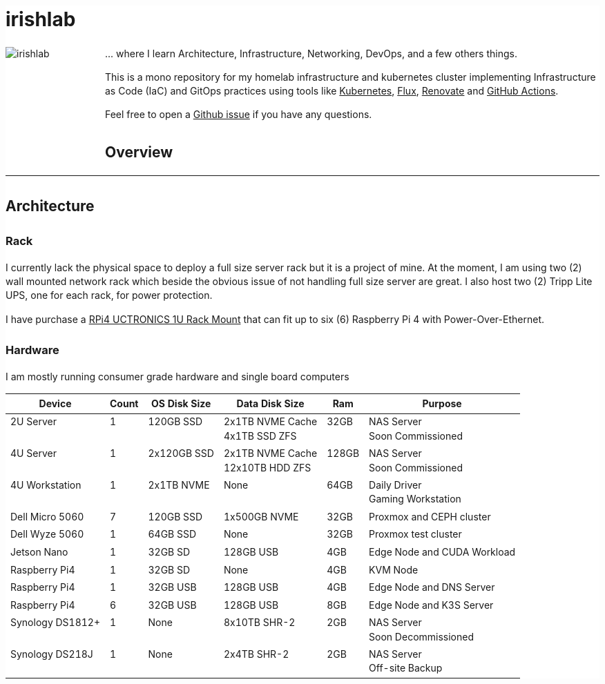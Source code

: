 # irishlab

<img src="https://camo.githubusercontent.com/5b298bf6b0596795602bd771c5bddbb963e83e0f/68747470733a2f2f692e696d6775722e636f6d2f7031527a586a512e706e67" alt="irishlab"  align="left" width="144px" height="144px"/>

... where I learn Architecture, Infrastructure, Networking, DevOps, and a few others things.

This is a mono repository for my homelab infrastructure and kubernetes cluster implementing Infrastructure as Code (IaC) and GitOps practices using tools like [Kubernetes](https://kubernetes.io/), [Flux](https://github.com/fluxcd/flux2), [Renovate](https://github.com/renovatebot/renovate) and [GitHub Actions](https://github.com/features/actions).

Feel free to open a [Github issue](https://github.com/irish1986/homelab/issues/new/choose) if you have any questions.

## Overview

---

## Architecture

### Rack

I currently lack the physical space to deploy a full size server rack but it is a project of mine.  At the moment, I am using two (2) wall mounted network rack which beside the obvious issue of not handling full size server are great.  I also host two (2) Tripp Lite UPS, one for each rack, for power protection.

I have purchase a [RPi4 UCTRONICS 1U Rack Mount](https://www.uctronics.com/amp/raspberry-pi/1u-rack-mount/uctronics-1u-rack-with-poe-functionality-for-raspberry-pi-4-19-1u-rackmount-supports-1-6-units.html) that can fit up to six (6) Raspberry Pi 4 with Power-Over-Ethernet.

### Hardware

I am mostly running consumer grade hardware and single board computers

| Device           | Count | OS Disk Size | Data Disk Size                       | Ram   | Purpose                             |
| ---------------- | ----- | ------------ | -------------------------------------| ----- | ----------------------------------- |
| 2U Server        | 1     | 120GB SSD    | 2x1TB NVME Cache<br/>4x1TB SSD ZFS   |  32GB | NAS Server<br/>Soon Commissioned    |
| 4U Server        | 1     | 2x120GB SSD  | 2x1TB NVME Cache<br/>12x10TB HDD ZFS | 128GB | NAS Server<br/>Soon Commissioned    |
| 4U Workstation   | 1     | 2x1TB NVME   | None                                 |  64GB | Daily Driver<br/>Gaming Workstation |
| Dell Micro 5060  | 7     | 120GB SSD    | 1x500GB NVME                         |  32GB | Proxmox and CEPH cluster            |
| Dell Wyze 5060   | 1     |  64GB SSD    | None                                 |  32GB | Proxmox test cluster                |
| Jetson Nano      | 1     |  32GB SD     | 128GB USB                            |   4GB | Edge Node and CUDA Workload         |
| Raspberry Pi4    | 1     |  32GB SD     | None                                 |   4GB | KVM Node                            |
| Raspberry Pi4    | 1     |  32GB USB    | 128GB USB                            |   4GB | Edge Node and DNS Server            |
| Raspberry Pi4    | 6     |  32GB USB    | 128GB USB                            |   8GB | Edge Node and K3S Server            |
| Synology DS1812+ | 1     | None         | 8x10TB SHR-2                         |   2GB | NAS Server<br/>Soon Decommissioned  |
| Synology DS218J  | 1     | None         | 2x4TB SHR-2                          |   2GB | NAS Server<br/>Off-site Backup      |
